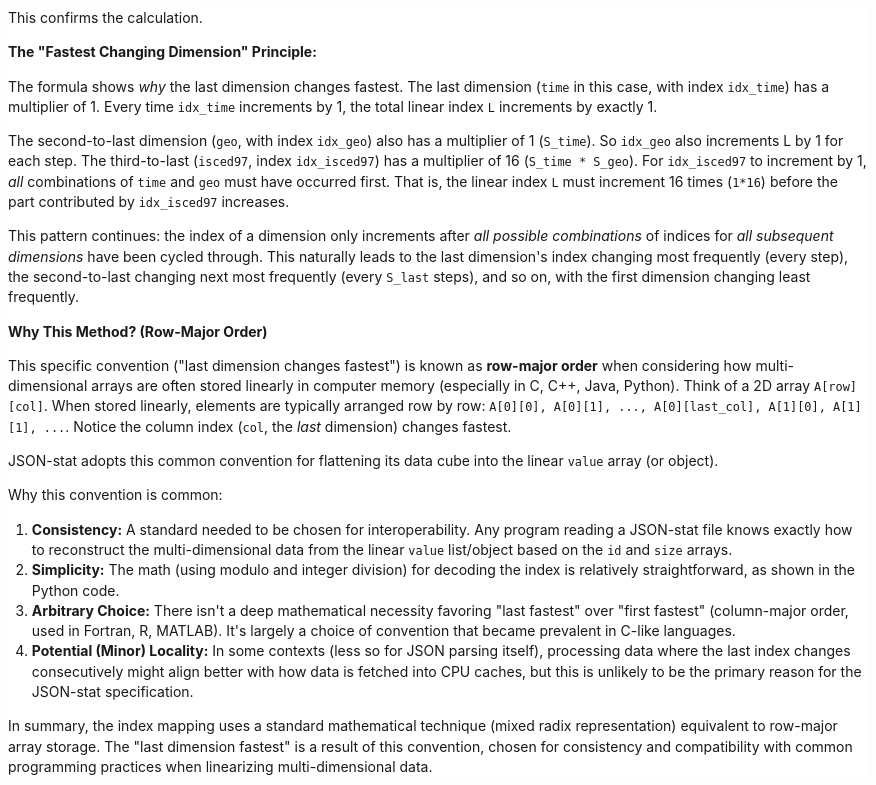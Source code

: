 This confirms the calculation.

**The "Fastest Changing Dimension" Principle:**

The formula shows *why* the last dimension changes fastest. The last dimension (`time` in this case, with index `idx_time`) has a multiplier of 1. Every time `idx_time` increments by 1, the total linear index `L` increments by exactly 1.

The second-to-last dimension (`geo`, with index `idx_geo`) also has a multiplier of 1 (`S_time`). So `idx_geo` also increments L by 1 for each step.
The third-to-last (`isced97`, index `idx_isced97`) has a multiplier of 16 (`S_time * S_geo`). For `idx_isced97` to increment by 1, *all* combinations of `time` and `geo` must have occurred first. That is, the linear index `L` must increment 16 times (`1*16`) before the part contributed by `idx_isced97` increases.

This pattern continues: the index of a dimension only increments after *all possible combinations* of indices for *all subsequent dimensions* have been cycled through. This naturally leads to the last dimension's index changing most frequently (every step), the second-to-last changing next most frequently (every `S_last` steps), and so on, with the first dimension changing least frequently.

**Why This Method? (Row-Major Order)**

This specific convention ("last dimension changes fastest") is known as **row-major order** when considering how multi-dimensional arrays are often stored linearly in computer memory (especially in C, C++, Java, Python). Think of a 2D array `A[row][col]`. When stored linearly, elements are typically arranged row by row: `A[0][0], A[0][1], ..., A[0][last_col], A[1][0], A[1][1], ...`. Notice the column index (`col`, the *last* dimension) changes fastest.

JSON-stat adopts this common convention for flattening its data cube into the linear `value` array (or object).

Why this convention is common:
1.  **Consistency:** A standard needed to be chosen for interoperability. Any program reading a JSON-stat file knows exactly how to reconstruct the multi-dimensional data from the linear `value` list/object based on the `id` and `size` arrays.
2.  **Simplicity:** The math (using modulo and integer division) for decoding the index is relatively straightforward, as shown in the Python code.
3.  **Arbitrary Choice:** There isn't a deep mathematical necessity favoring "last fastest" over "first fastest" (column-major order, used in Fortran, R, MATLAB). It's largely a choice of convention that became prevalent in C-like languages.
4.  **Potential (Minor) Locality:** In some contexts (less so for JSON parsing itself), processing data where the last index changes consecutively might align better with how data is fetched into CPU caches, but this is unlikely to be the primary reason for the JSON-stat specification.

In summary, the index mapping uses a standard mathematical technique (mixed radix representation) equivalent to row-major array storage. The "last dimension fastest" is a result of this convention, chosen for consistency and compatibility with common programming practices when linearizing multi-dimensional data.
